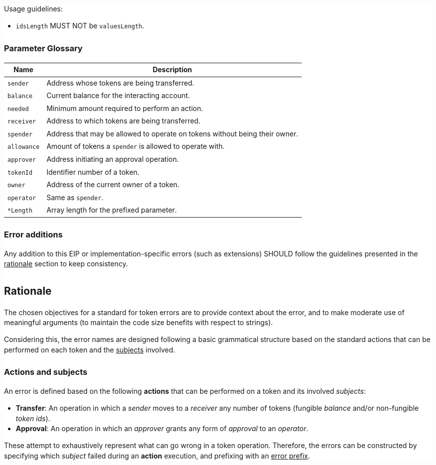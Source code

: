 Usage guidelines:

- `idsLength` MUST NOT be `valuesLength`.

### Parameter Glossary

| Name        | Description                                                                 |
| ----------- | --------------------------------------------------------------------------- |
| `sender`    | Address whose tokens are being transferred.                                 |
| `balance`   | Current balance for the interacting account.                                |
| `needed`    | Minimum amount required to perform an action.                               |
| `receiver`  | Address to which tokens are being transferred.                              |
| `spender`   | Address that may be allowed to operate on tokens without being their owner. |
| `allowance` | Amount of tokens a `spender` is allowed to operate with.                    |
| `approver`  | Address initiating an approval operation.                                   |
| `tokenId`   | Identifier number of a token.                                               |
| `owner`     | Address of the current owner of a token.                                    |
| `operator`  | Same as `spender`.                                                          |
| `*Length`   | Array length for the prefixed parameter.                                    |

### Error additions

Any addition to this EIP or implementation-specific errors (such as extensions) SHOULD follow the guidelines presented in the [rationale](#rationale) section to keep consistency.

## Rationale

The chosen objectives for a standard for token errors are to provide context about the error, and to make moderate use of meaningful arguments (to maintain the code size benefits with respect to strings).

Considering this, the error names are designed following a basic grammatical structure based on the standard actions that can be performed on each token and the [subjects](#actions-and-subjects) involved.

### Actions and subjects

An error is defined based on the following **actions** that can be performed on a token and its involved _subjects_:

- **Transfer**: An operation in which a _sender_ moves to a _receiver_ any number of tokens (fungible _balance_ and/or non-fungible _token ids_).
- **Approval**: An operation in which an _approver_ grants any form of _approval_ to an _operator_.

These attempt to exhaustively represent what can go wrong in a token operation. Therefore, the errors can be constructed by specifying which _subject_ failed during an **action** execution, and prefixing with an [error prefix](#error-prefixes).
